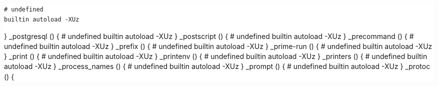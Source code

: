 	# undefined
	builtin autoload -XUz
}
_postgresql () {
	# undefined
	builtin autoload -XUz
}
_postscript () {
	# undefined
	builtin autoload -XUz
}
_precommand () {
	# undefined
	builtin autoload -XUz
}
_prefix () {
	# undefined
	builtin autoload -XUz
}
_prime-run () {
	# undefined
	builtin autoload -XUz
}
_print () {
	# undefined
	builtin autoload -XUz
}
_printenv () {
	# undefined
	builtin autoload -XUz
}
_printers () {
	# undefined
	builtin autoload -XUz
}
_process_names () {
	# undefined
	builtin autoload -XUz
}
_prompt () {
	# undefined
	builtin autoload -XUz
}
_protoc () {